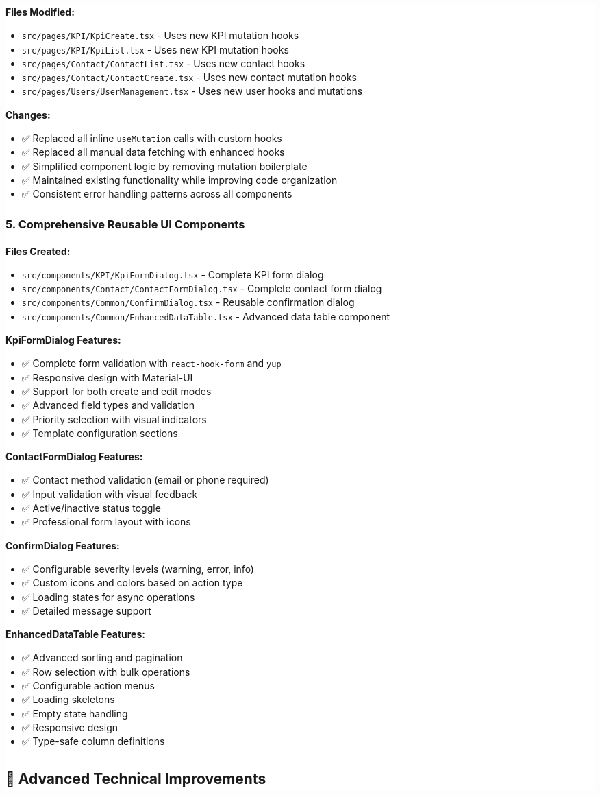 **Files Modified:**
- `src/pages/KPI/KpiCreate.tsx` - Uses new KPI mutation hooks
- `src/pages/KPI/KpiList.tsx` - Uses new KPI mutation hooks
- `src/pages/Contact/ContactList.tsx` - Uses new contact hooks
- `src/pages/Contact/ContactCreate.tsx` - Uses new contact mutation hooks
- `src/pages/Users/UserManagement.tsx` - Uses new user hooks and mutations

**Changes:**
- ✅ Replaced all inline `useMutation` calls with custom hooks
- ✅ Replaced all manual data fetching with enhanced hooks
- ✅ Simplified component logic by removing mutation boilerplate
- ✅ Maintained existing functionality while improving code organization
- ✅ Consistent error handling patterns across all components

### 5. Comprehensive Reusable UI Components

**Files Created:**
- `src/components/KPI/KpiFormDialog.tsx` - Complete KPI form dialog
- `src/components/Contact/ContactFormDialog.tsx` - Complete contact form dialog
- `src/components/Common/ConfirmDialog.tsx` - Reusable confirmation dialog
- `src/components/Common/EnhancedDataTable.tsx` - Advanced data table component

**KpiFormDialog Features:**
- ✅ Complete form validation with `react-hook-form` and `yup`
- ✅ Responsive design with Material-UI
- ✅ Support for both create and edit modes
- ✅ Advanced field types and validation
- ✅ Priority selection with visual indicators
- ✅ Template configuration sections

**ContactFormDialog Features:**
- ✅ Contact method validation (email or phone required)
- ✅ Input validation with visual feedback
- ✅ Active/inactive status toggle
- ✅ Professional form layout with icons

**ConfirmDialog Features:**
- ✅ Configurable severity levels (warning, error, info)
- ✅ Custom icons and colors based on action type
- ✅ Loading states for async operations
- ✅ Detailed message support

**EnhancedDataTable Features:**
- ✅ Advanced sorting and pagination
- ✅ Row selection with bulk operations
- ✅ Configurable action menus
- ✅ Loading skeletons
- ✅ Empty state handling
- ✅ Responsive design
- ✅ Type-safe column definitions

## 🔧 Advanced Technical Improvements
